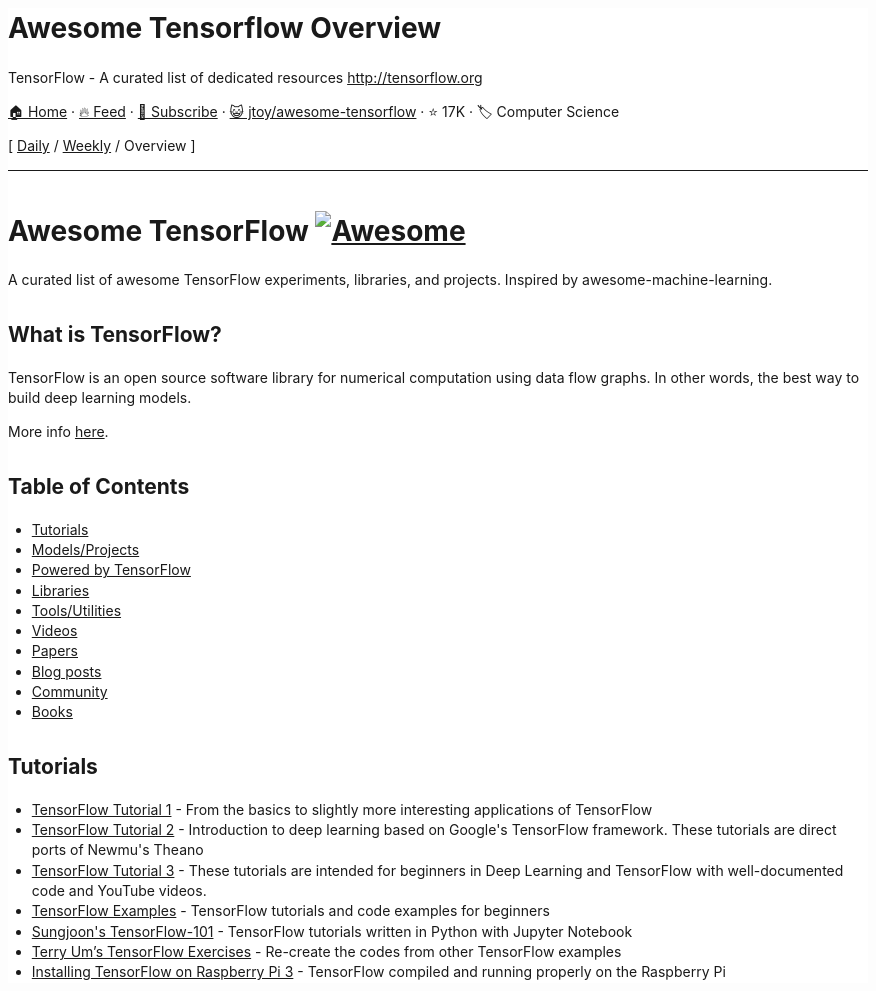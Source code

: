 # Awesome Tensorflow Overview

TensorFlow - A curated list of dedicated resources http://tensorflow.org

[🏠 Home](/README.md) · [🔥 Feed](https://test.trackawesomelist.com/jtoy/awesome-tensorflow/rss.xml) · [📮 Subscribe](https://trackawesomelist.us17.list-manage.com/subscribe?u=d2f0117aa829c83a63ec63c2f&id=36a103854c) · [😺 jtoy/awesome-tensorflow](https://github.com/jtoy/awesome-tensorflow/blob/master/README.md) · ⭐ 17K · 🏷️ Computer Science

[ [Daily](/content/jtoy/awesome-tensorflow/README.md) / [Weekly](/content/jtoy/awesome-tensorflow/week/README.md) / Overview ]

---

# Awesome TensorFlow  [![Awesome](https://cdn.rawgit.com/sindresorhus/awesome/d7305f38d29fed78fa85652e3a63e154dd8e8829/media/badge.svg)](https://github.com/jtoy/awesome)

A curated list of awesome TensorFlow experiments, libraries, and projects. Inspired by awesome-machine-learning.

## What is TensorFlow?

TensorFlow is an open source software library for numerical computation using data flow graphs. In other words, the best way to build deep learning models.

More info [here](http://tensorflow.org).

## Table of Contents



*   [Tutorials](#github-tutorials)
*   [Models/Projects](#github-projects)
*   [Powered by TensorFlow](#github-powered-by)
*   [Libraries](#libraries)
*   [Tools/Utilities](#tools-utils)
*   [Videos](#video)
*   [Papers](#papers)
*   [Blog posts](#blogs)
*   [Community](#community)
*   [Books](#books)



<a name="github-tutorials" />

## Tutorials

*   [TensorFlow Tutorial 1](https://github.com/pkmital/tensorflow_tutorials) - From the basics to slightly more interesting applications of TensorFlow
*   [TensorFlow Tutorial 2](https://github.com/nlintz/TensorFlow-Tutorials) - Introduction to deep learning based on Google's TensorFlow framework. These tutorials are direct ports of Newmu's Theano
*   [TensorFlow Tutorial 3](https://github.com/Hvass-Labs/TensorFlow-Tutorials) - These tutorials are intended for beginners in Deep Learning and TensorFlow with well-documented code and YouTube videos.
*   [TensorFlow Examples](https://github.com/aymericdamien/TensorFlow-Examples) - TensorFlow tutorials and code examples for beginners
*   [Sungjoon's TensorFlow-101](https://github.com/sjchoi86/Tensorflow-101) - TensorFlow tutorials written in Python with Jupyter Notebook
*   [Terry Um’s TensorFlow Exercises](https://github.com/terryum/TensorFlow_Exercises) - Re-create the codes from other TensorFlow examples
*   [Installing TensorFlow on Raspberry Pi 3](https://github.com/samjabrahams/tensorflow-on-raspberry-pi) - TensorFlow compiled and running properly on the Raspberry Pi